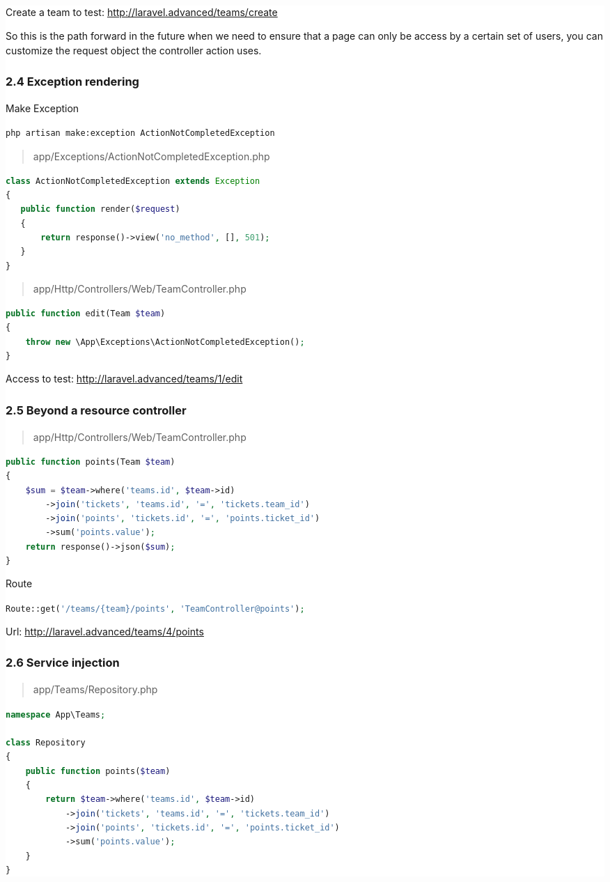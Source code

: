 Create a team to test: http://laravel.advanced/teams/create


 So this is the path forward in the future when we need to ensure that a page can only be access by a certain set of users, you can customize the request object the controller action uses.
 
 ### 2.4 Exception rendering
 
 Make Exception
 
 `php artisan make:exception ActionNotCompletedException`
 
 > app/Exceptions/ActionNotCompletedException.php
 
 ```php
class ActionNotCompletedException extends Exception
{
    public function render($request)
    {
        return response()->view('no_method', [], 501);
    }
}
```
> app/Http/Controllers/Web/TeamController.php
```php
public function edit(Team $team)
{
    throw new \App\Exceptions\ActionNotCompletedException();
}
```
Access to test: http://laravel.advanced/teams/1/edit

### 2.5 Beyond a resource controller

> app/Http/Controllers/Web/TeamController.php
```php
public function points(Team $team)
{
    $sum = $team->where('teams.id', $team->id)
        ->join('tickets', 'teams.id', '=', 'tickets.team_id')
        ->join('points', 'tickets.id', '=', 'points.ticket_id')
        ->sum('points.value');
    return response()->json($sum);
}
```

Route

```php
Route::get('/teams/{team}/points', 'TeamController@points');
```

Url: http://laravel.advanced/teams/4/points

### 2.6 Service injection

> app/Teams/Repository.php
```php
namespace App\Teams;

class Repository
{
    public function points($team)
    {
        return $team->where('teams.id', $team->id)
            ->join('tickets', 'teams.id', '=', 'tickets.team_id')
            ->join('points', 'tickets.id', '=', 'points.ticket_id')
            ->sum('points.value');
    }
}
```